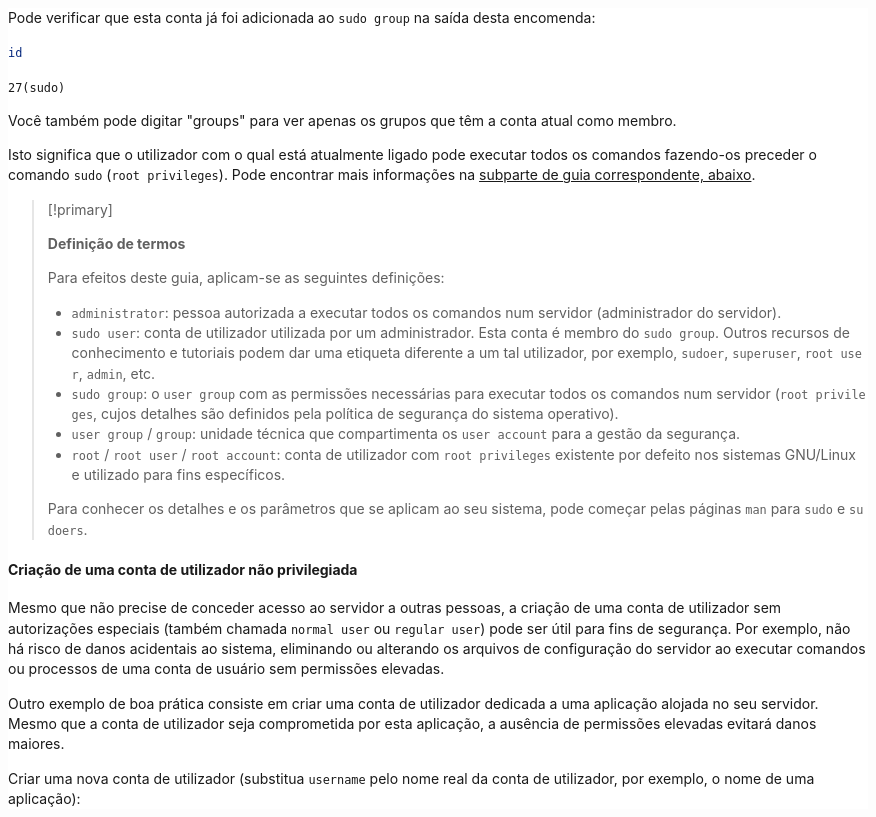 Pode verificar que esta conta já foi adicionada ao `sudo group` na saída desta encomenda:

```bash
id
```

```text
27(sudo)
```

Você também pode digitar "groups" para ver apenas os grupos que têm a conta atual como membro.

Isto significa que o utilizador com o qual está atualmente ligado pode executar todos os comandos fazendo-os preceder o comando `sudo` (`root privileges`). Pode encontrar mais informações na [subparte de guia correspondente, abaixo](#sudo).

> [!primary]
> 
> **Definição de termos**
> 
> Para efeitos deste guia, aplicam-se as seguintes definições:
> 
> - `administrator`: pessoa autorizada a executar todos os comandos num servidor (administrador do servidor).
> - `sudo user`: conta de utilizador utilizada por um administrador. Esta conta é membro do `sudo group`. Outros recursos de conhecimento e tutoriais podem dar uma etiqueta diferente a um tal utilizador, por exemplo, `sudoer`, `superuser`, `root user`, `admin`, etc.
> - `sudo group`: o `user group` com as permissões necessárias para executar todos os comandos num servidor (`root privileges`, cujos detalhes são definidos pela política de segurança do sistema operativo).
> - `user group` / `group`: unidade técnica que compartimenta os `user account` para a gestão da segurança.
> - `root` / `root user` / `root account`: conta de utilizador com `root privileges` existente por defeito nos sistemas GNU/Linux e utilizado para fins específicos.
>
> Para conhecer os detalhes e os parâmetros que se aplicam ao seu sistema, pode começar pelas páginas `man` para `sudo` e `sudoers`.
>

<a name="unprivileged"></a>

#### Criação de uma conta de utilizador não privilegiada

Mesmo que não precise de conceder acesso ao servidor a outras pessoas, a criação de uma conta de utilizador sem autorizações especiais (também chamada `normal user` ou `regular user`) pode ser útil para fins de segurança. Por exemplo, não há risco de danos acidentais ao sistema, eliminando ou alterando os arquivos de configuração do servidor ao executar comandos ou processos de uma conta de usuário sem permissões elevadas.

Outro exemplo de boa prática consiste em criar uma conta de utilizador dedicada a uma aplicação alojada no seu servidor. Mesmo que a conta de utilizador seja comprometida por esta aplicação, a ausência de permissões elevadas evitará danos maiores.

Criar uma nova conta de utilizador (substitua `username` pelo nome real da conta de utilizador, por exemplo, o nome de uma aplicação):
